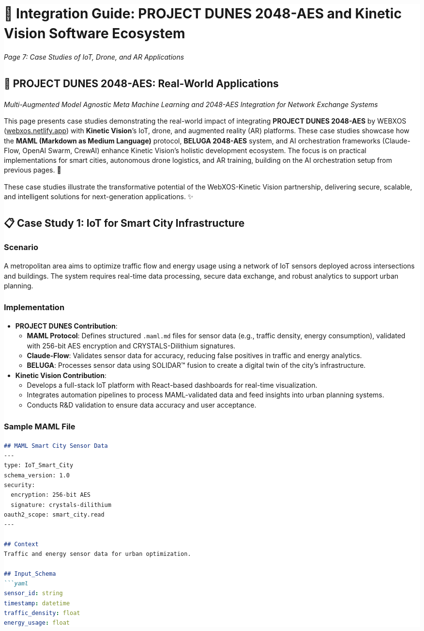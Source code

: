 # 🐪 **Integration Guide: PROJECT DUNES 2048-AES and Kinetic Vision Software Ecosystem**  
*Page 7: Case Studies of IoT, Drone, and AR Applications*

## 🐪 **PROJECT DUNES 2048-AES: Real-World Applications**  
*Multi-Augmented Model Agnostic Meta Machine Learning and 2048-AES Integration for Network Exchange Systems*

This page presents case studies demonstrating the real-world impact of integrating **PROJECT DUNES 2048-AES** by WEBXOS ([webxos.netlify.app](https://webxos.netlify.app)) with **Kinetic Vision**’s IoT, drone, and augmented reality (AR) platforms. These case studies showcase how the **MAML (Markdown as Medium Language)** protocol, **BELUGA 2048-AES** system, and AI orchestration frameworks (Claude-Flow, OpenAI Swarm, CrewAI) enhance Kinetic Vision’s holistic development ecosystem. The focus is on practical implementations for smart cities, autonomous drone logistics, and AR training, building on the AI orchestration setup from previous pages. 🚀  

These case studies illustrate the transformative potential of the WebXOS-Kinetic Vision partnership, delivering secure, scalable, and intelligent solutions for next-generation applications. ✨

## 📋 **Case Study 1: IoT for Smart City Infrastructure**

### Scenario
A metropolitan area aims to optimize traffic flow and energy usage using a network of IoT sensors deployed across intersections and buildings. The system requires real-time data processing, secure data exchange, and robust analytics to support urban planning.

### Implementation
- **PROJECT DUNES Contribution**:  
  - **MAML Protocol**: Defines structured `.maml.md` files for sensor data (e.g., traffic density, energy consumption), validated with 256-bit AES encryption and CRYSTALS-Dilithium signatures.  
  - **Claude-Flow**: Validates sensor data for accuracy, reducing false positives in traffic and energy analytics.  
  - **BELUGA**: Processes sensor data using SOLIDAR™ fusion to create a digital twin of the city’s infrastructure.  
- **Kinetic Vision Contribution**:  
  - Develops a full-stack IoT platform with React-based dashboards for real-time visualization.  
  - Integrates automation pipelines to process MAML-validated data and feed insights into urban planning systems.  
  - Conducts R&D validation to ensure data accuracy and user acceptance.  

### Sample MAML File
```markdown
## MAML Smart City Sensor Data
---
type: IoT_Smart_City
schema_version: 1.0
security:
  encryption: 256-bit AES
  signature: crystals-dilithium
oauth2_scope: smart_city.read
---

## Context
Traffic and energy sensor data for urban optimization.

## Input_Schema
```yaml
sensor_id: string
timestamp: datetime
traffic_density: float
energy_usage: float
```